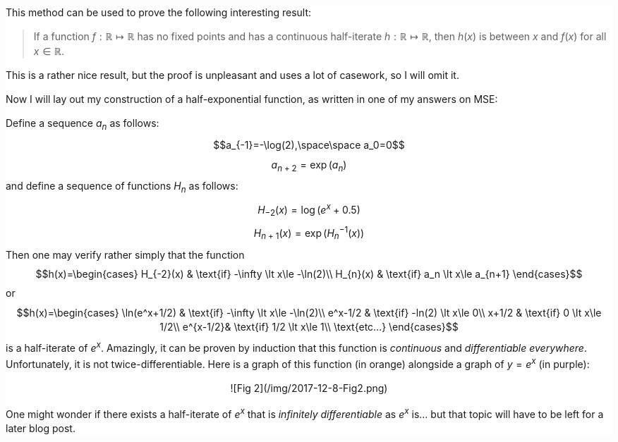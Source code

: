This method can be used to prove the following interesting result:

> If a function $f:\mathbb R\mapsto\mathbb R$ has no fixed points and has a continuous half-iterate $h:\mathbb R\mapsto\mathbb R$, then $h(x)$ is between $x$ and $f(x)$ for all $x\in\mathbb R$.

This is a rather nice result, but the proof is unpleasant and uses a lot of casework, so I will omit it.

Now I will lay out my construction of a half-exponential function, as written in one of my answers on MSE:

Define a sequence $a_n$ as follows:
$$a_{-1}=-\log(2),\space\space a_0=0$$
$$a_{n+2}=\exp(a_n)$$
and define a sequence of functions $H_n$ as follows:
$$H_{-2}(x)=\log(e^x+0.5)$$
$$H_{n+1}(x)=\exp(H^{-1}_n(x))$$
Then one may verify rather simply that the function
$$h(x)=\begin{cases}
H_{-2}(x) & \text{if} -\infty \lt x\le -\ln(2)\\
H_{n}(x) & \text{if} a_n \lt x\le a_{n+1}
\end{cases}$$
or
$$h(x)=\begin{cases}
\ln(e^x+1/2) & \text{if} -\infty \lt x\le -\ln(2)\\
e^x-1/2 & \text{if} -ln(2) \lt x\le 0\\
x+1/2 & \text{if} 0 \lt x\le 1/2\\
e^{x-1/2}& \text{if} 1/2 \lt x\le 1\\
\text{etc...}
\end{cases}$$
is a half-iterate of $e^x$. Amazingly, it can be proven by induction that this function is *continuous* and *differentiable everywhere*. Unfortunately, it is not twice-differentiable. Here is a graph of this function (in orange) alongside a graph of $y=e^x$ (in purple):

<center>![Fig 2](/img/2017-12-8-Fig2.png)</center>

One might wonder if there exists a half-iterate of $e^x$ that is *infinitely differentiable* as $e^x$ is... but that topic will have to be left for a later blog post.


